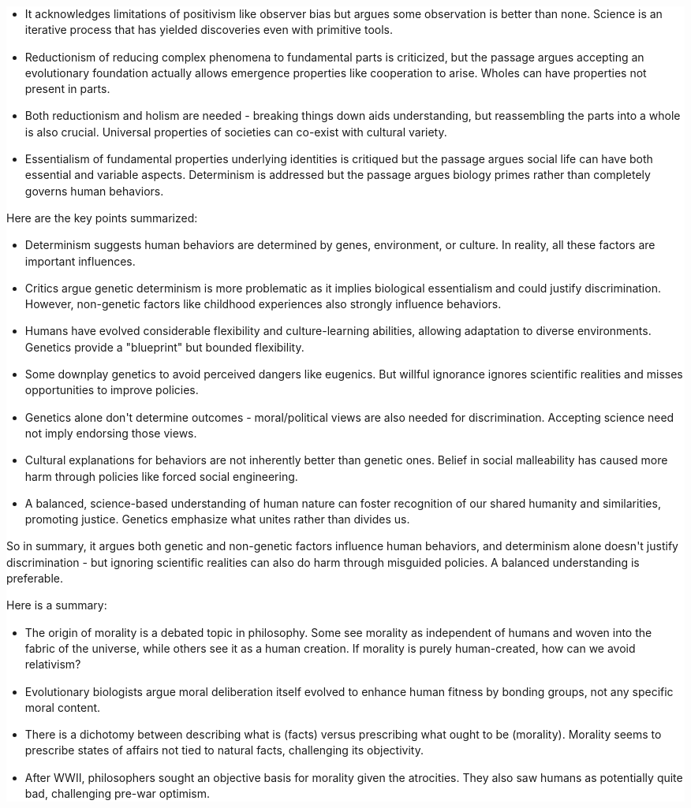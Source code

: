- It acknowledges limitations of positivism like observer bias but argues some observation is better than none. Science is an iterative process that has yielded discoveries even with primitive tools. 

- Reductionism of reducing complex phenomena to fundamental parts is criticized, but the passage argues accepting an evolutionary foundation actually allows emergence properties like cooperation to arise. Wholes can have properties not present in parts. 

- Both reductionism and holism are needed - breaking things down aids understanding, but reassembling the parts into a whole is also crucial. Universal properties of societies can co-exist with cultural variety. 

- Essentialism of fundamental properties underlying identities is critiqued but the passage argues social life can have both essential and variable aspects. Determinism is addressed but the passage argues biology primes rather than completely governs human behaviors.

 Here are the key points summarized:

- Determinism suggests human behaviors are determined by genes, environment, or culture. In reality, all these factors are important influences. 

- Critics argue genetic determinism is more problematic as it implies biological essentialism and could justify discrimination. However, non-genetic factors like childhood experiences also strongly influence behaviors.

- Humans have evolved considerable flexibility and culture-learning abilities, allowing adaptation to diverse environments. Genetics provide a "blueprint" but bounded flexibility. 

- Some downplay genetics to avoid perceived dangers like eugenics. But willful ignorance ignores scientific realities and misses opportunities to improve policies. 

- Genetics alone don't determine outcomes - moral/political views are also needed for discrimination. Accepting science need not imply endorsing those views. 

- Cultural explanations for behaviors are not inherently better than genetic ones. Belief in social malleability has caused more harm through policies like forced social engineering. 

- A balanced, science-based understanding of human nature can foster recognition of our shared humanity and similarities, promoting justice. Genetics emphasize what unites rather than divides us.

So in summary, it argues both genetic and non-genetic factors influence human behaviors, and determinism alone doesn't justify discrimination - but ignoring scientific realities can also do harm through misguided policies. A balanced understanding is preferable.

 Here is a summary:

- The origin of morality is a debated topic in philosophy. Some see morality as independent of humans and woven into the fabric of the universe, while others see it as a human creation. If morality is purely human-created, how can we avoid relativism? 

- Evolutionary biologists argue moral deliberation itself evolved to enhance human fitness by bonding groups, not any specific moral content. 

- There is a dichotomy between describing what is (facts) versus prescribing what ought to be (morality). Morality seems to prescribe states of affairs not tied to natural facts, challenging its objectivity. 

- After WWII, philosophers sought an objective basis for morality given the atrocities. They also saw humans as potentially quite bad, challenging pre-war optimism. 
